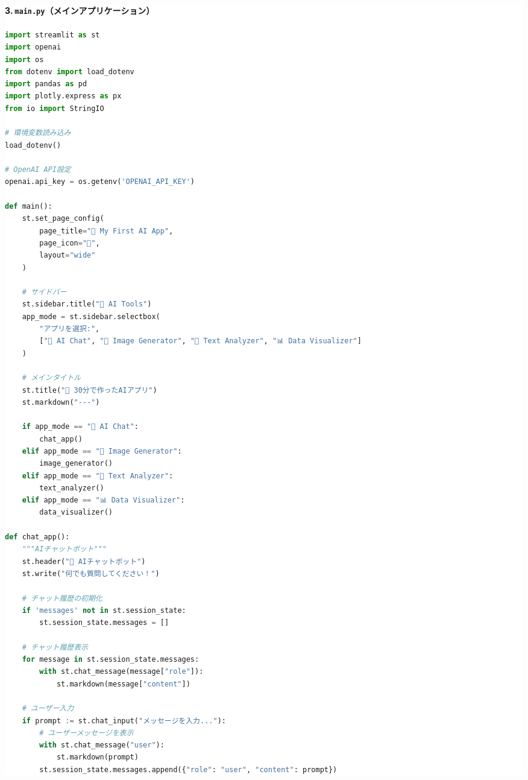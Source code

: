 #### 3. `main.py`（メインアプリケーション）
```python
import streamlit as st
import openai
import os
from dotenv import load_dotenv
import pandas as pd
import plotly.express as px
from io import StringIO

# 環境変数読み込み
load_dotenv()

# OpenAI API設定
openai.api_key = os.getenv('OPENAI_API_KEY')

def main():
    st.set_page_config(
        page_title="🚀 My First AI App",
        page_icon="🤖",
        layout="wide"
    )
    
    # サイドバー
    st.sidebar.title("🤖 AI Tools")
    app_mode = st.sidebar.selectbox(
        "アプリを選択:",
        ["💬 AI Chat", "🎨 Image Generator", "📝 Text Analyzer", "📊 Data Visualizer"]
    )
    
    # メインタイトル
    st.title("🚀 30分で作ったAIアプリ")
    st.markdown("---")
    
    if app_mode == "💬 AI Chat":
        chat_app()
    elif app_mode == "🎨 Image Generator":
        image_generator()
    elif app_mode == "📝 Text Analyzer":
        text_analyzer()
    elif app_mode == "📊 Data Visualizer":
        data_visualizer()

def chat_app():
    """AIチャットボット"""
    st.header("💬 AIチャットボット")
    st.write("何でも質問してください！")
    
    # チャット履歴の初期化
    if 'messages' not in st.session_state:
        st.session_state.messages = []
    
    # チャット履歴表示
    for message in st.session_state.messages:
        with st.chat_message(message["role"]):
            st.markdown(message["content"])
    
    # ユーザー入力
    if prompt := st.chat_input("メッセージを入力..."):
        # ユーザーメッセージを表示
        with st.chat_message("user"):
            st.markdown(prompt)
        st.session_state.messages.append({"role": "user", "content": prompt})
```